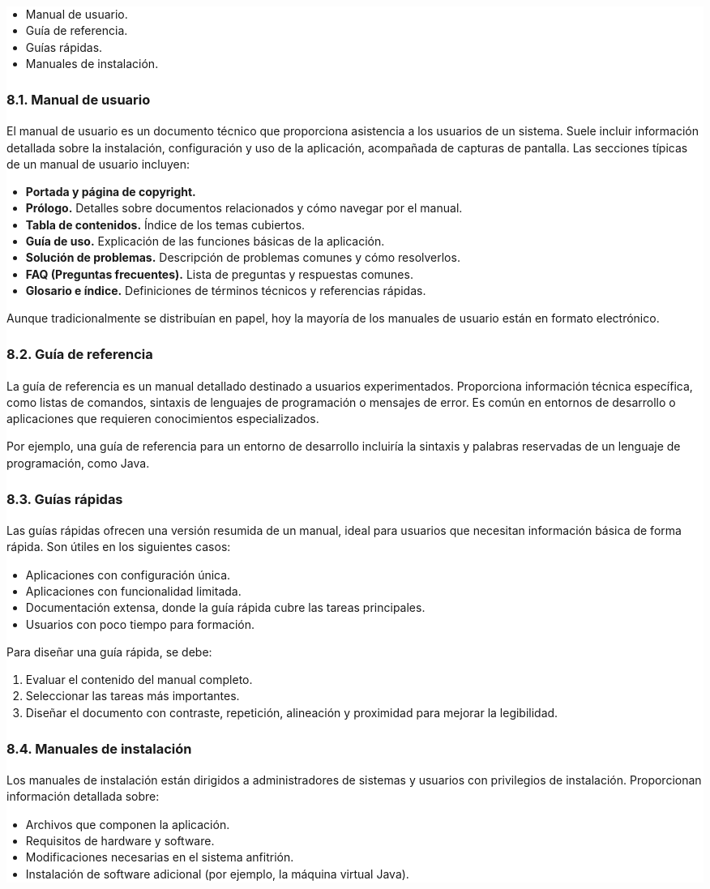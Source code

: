 - Manual de usuario.
- Guía de referencia.
- Guías rápidas.
- Manuales de instalación.

### 8.1. **Manual de usuario**

El manual de usuario es un documento técnico que proporciona asistencia a los usuarios de un sistema. Suele incluir información detallada sobre la instalación, configuración y uso de la aplicación, acompañada de capturas de pantalla. Las secciones típicas de un manual de usuario incluyen:

- **Portada y página de copyright.**
- **Prólogo.** Detalles sobre documentos relacionados y cómo navegar por el manual.
- **Tabla de contenidos.** Índice de los temas cubiertos.
- **Guía de uso.** Explicación de las funciones básicas de la aplicación.
- **Solución de problemas.** Descripción de problemas comunes y cómo resolverlos.
- **FAQ (Preguntas frecuentes).** Lista de preguntas y respuestas comunes.
- **Glosario e índice.** Definiciones de términos técnicos y referencias rápidas.

Aunque tradicionalmente se distribuían en papel, hoy la mayoría de los manuales de usuario están en formato electrónico.

### 8.2. **Guía de referencia**

La guía de referencia es un manual detallado destinado a usuarios experimentados. Proporciona información técnica específica, como listas de comandos, sintaxis de lenguajes de programación o mensajes de error. Es común en entornos de desarrollo o aplicaciones que requieren conocimientos especializados.

Por ejemplo, una guía de referencia para un entorno de desarrollo incluiría la sintaxis y palabras reservadas de un lenguaje de programación, como Java.

### 8.3. **Guías rápidas**

Las guías rápidas ofrecen una versión resumida de un manual, ideal para usuarios que necesitan información básica de forma rápida. Son útiles en los siguientes casos:

- Aplicaciones con configuración única.
- Aplicaciones con funcionalidad limitada.
- Documentación extensa, donde la guía rápida cubre las tareas principales.
- Usuarios con poco tiempo para formación.

Para diseñar una guía rápida, se debe:

1. Evaluar el contenido del manual completo.
2. Seleccionar las tareas más importantes.
3. Diseñar el documento con contraste, repetición, alineación y proximidad para mejorar la legibilidad.

### 8.4. **Manuales de instalación**

Los manuales de instalación están dirigidos a administradores de sistemas y usuarios con privilegios de instalación. Proporcionan información detallada sobre:

- Archivos que componen la aplicación.
- Requisitos de hardware y software.
- Modificaciones necesarias en el sistema anfitrión.
- Instalación de software adicional (por ejemplo, la máquina virtual Java).
